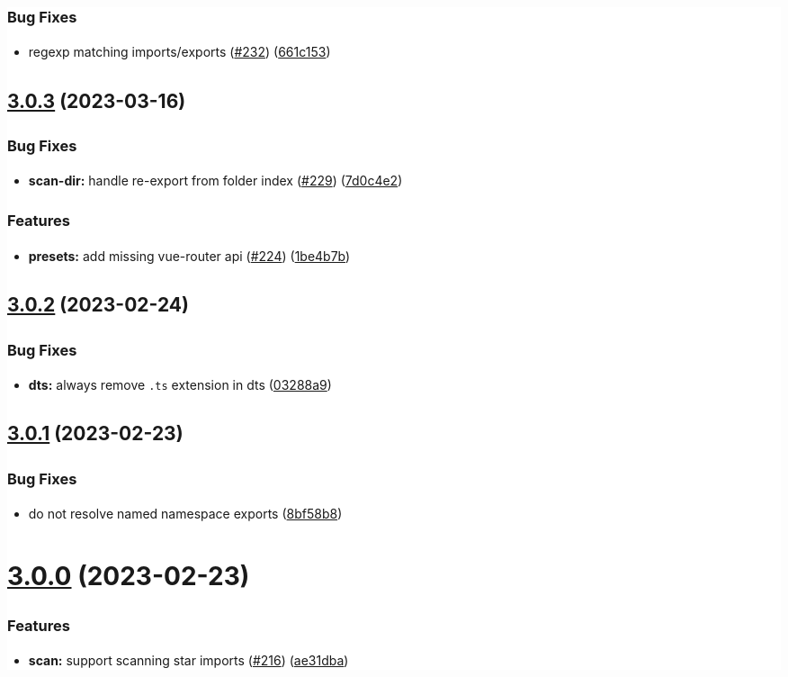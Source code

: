 
### Bug Fixes

* regexp matching imports/exports ([#232](https://github.com/unjs/unimport/issues/232)) ([661c153](https://github.com/unjs/unimport/commit/661c15366fa346ffa9d1d9cbae30bfeda4cef4f0))



## [3.0.3](https://github.com/unjs/unimport/compare/v3.0.2...v3.0.3) (2023-03-16)


### Bug Fixes

* **scan-dir:** handle re-export from folder index ([#229](https://github.com/unjs/unimport/issues/229)) ([7d0c4e2](https://github.com/unjs/unimport/commit/7d0c4e27532b86481a1405eb33b2881b31168e2e))


### Features

* **presets:** add missing vue-router api ([#224](https://github.com/unjs/unimport/issues/224)) ([1be4b7b](https://github.com/unjs/unimport/commit/1be4b7baba7af772ea863f2bfe529daa2830bc12))



## [3.0.2](https://github.com/unjs/unimport/compare/v3.0.1...v3.0.2) (2023-02-24)


### Bug Fixes

* **dts:** always remove `.ts` extension in dts ([03288a9](https://github.com/unjs/unimport/commit/03288a976d8f51da1e8bb22e58cde2df6184bd3f))



## [3.0.1](https://github.com/unjs/unimport/compare/v3.0.0...v3.0.1) (2023-02-23)


### Bug Fixes

* do not resolve named namespace exports ([8bf58b8](https://github.com/unjs/unimport/commit/8bf58b8905588a54130e418354f952de916a6a0b))



# [3.0.0](https://github.com/unjs/unimport/compare/v2.2.4...v3.0.0) (2023-02-23)


### Features

* **scan:** support scanning star imports ([#216](https://github.com/unjs/unimport/issues/216)) ([ae31dba](https://github.com/unjs/unimport/commit/ae31dbab17f763a11bcf7d3459baab676736e5ec))
